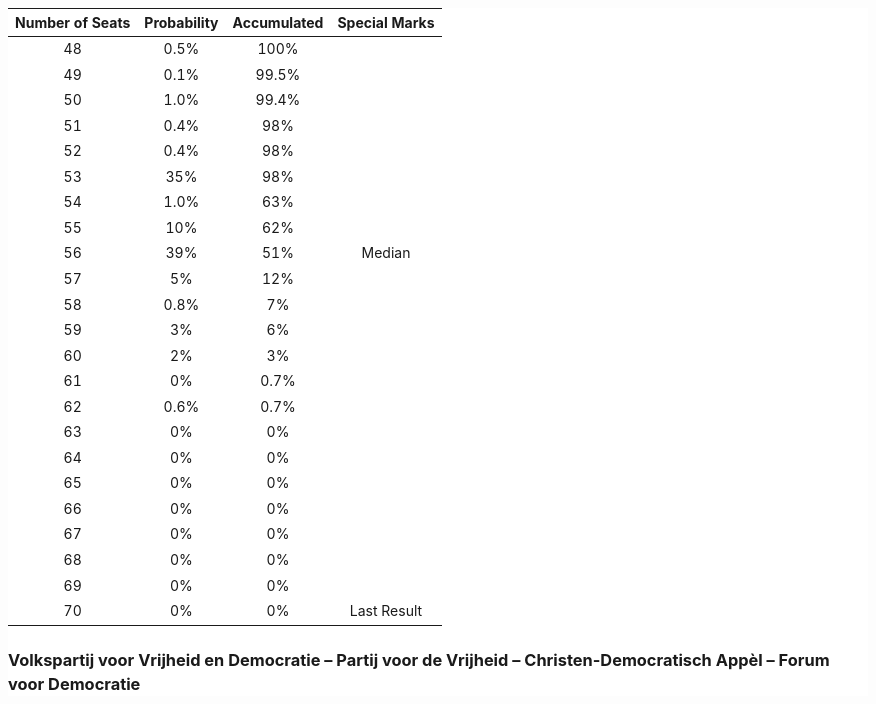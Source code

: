 | Number of Seats | Probability | Accumulated | Special Marks |
|:---------------:|:-----------:|:-----------:|:-------------:|
| 48 | 0.5% | 100% |  |
| 49 | 0.1% | 99.5% |  |
| 50 | 1.0% | 99.4% |  |
| 51 | 0.4% | 98% |  |
| 52 | 0.4% | 98% |  |
| 53 | 35% | 98% |  |
| 54 | 1.0% | 63% |  |
| 55 | 10% | 62% |  |
| 56 | 39% | 51% | Median |
| 57 | 5% | 12% |  |
| 58 | 0.8% | 7% |  |
| 59 | 3% | 6% |  |
| 60 | 2% | 3% |  |
| 61 | 0% | 0.7% |  |
| 62 | 0.6% | 0.7% |  |
| 63 | 0% | 0% |  |
| 64 | 0% | 0% |  |
| 65 | 0% | 0% |  |
| 66 | 0% | 0% |  |
| 67 | 0% | 0% |  |
| 68 | 0% | 0% |  |
| 69 | 0% | 0% |  |
| 70 | 0% | 0% | Last Result |

### Volkspartij voor Vrijheid en Democratie – Partij voor de Vrijheid – Christen-Democratisch Appèl – Forum voor Democratie
